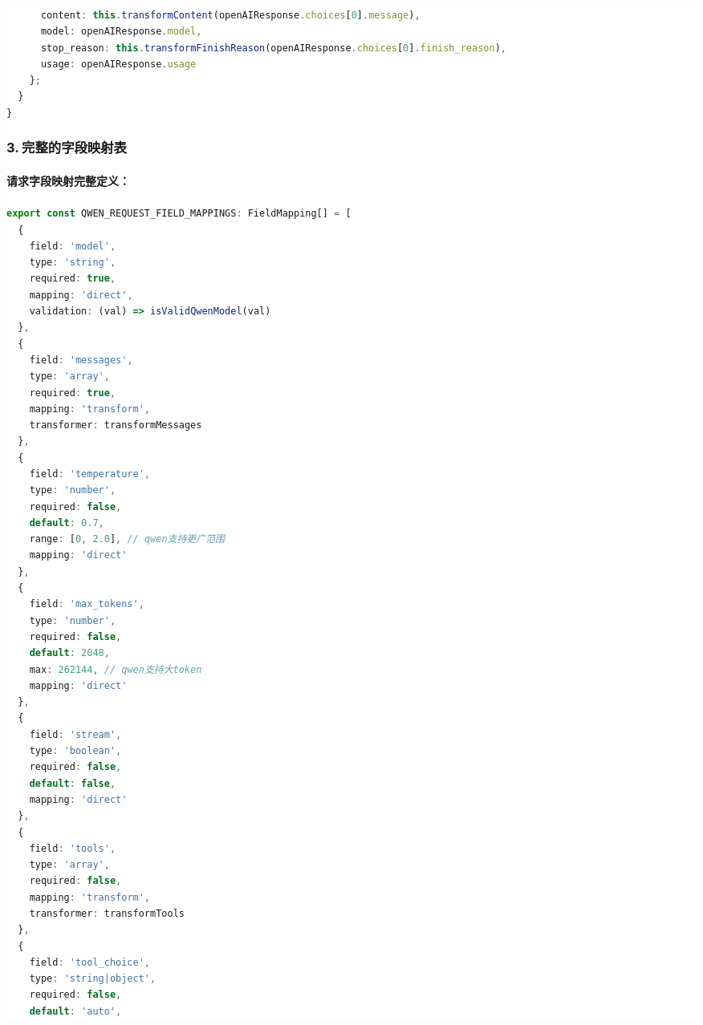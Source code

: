 ```typescript
      content: this.transformContent(openAIResponse.choices[0].message),
      model: openAIResponse.model,
      stop_reason: this.transformFinishReason(openAIResponse.choices[0].finish_reason),
      usage: openAIResponse.usage
    };
  }
}
```

### 3. **完整的字段映射表**

#### **请求字段映射完整定义**：
```typescript
export const QWEN_REQUEST_FIELD_MAPPINGS: FieldMapping[] = [
  {
    field: 'model',
    type: 'string',
    required: true,
    mapping: 'direct',
    validation: (val) => isValidQwenModel(val)
  },
  {
    field: 'messages',
    type: 'array',
    required: true,
    mapping: 'transform',
    transformer: transformMessages
  },
  {
    field: 'temperature',
    type: 'number',
    required: false,
    default: 0.7,
    range: [0, 2.0], // qwen支持更广范围
    mapping: 'direct'
  },
  {
    field: 'max_tokens',
    type: 'number',
    required: false,
    default: 2048,
    max: 262144, // qwen支持大token
    mapping: 'direct'
  },
  {
    field: 'stream',
    type: 'boolean',
    required: false,
    default: false,
    mapping: 'direct'
  },
  {
    field: 'tools',
    type: 'array',
    required: false,
    mapping: 'transform',
    transformer: transformTools
  },
  {
    field: 'tool_choice',
    type: 'string|object',
    required: false,
    default: 'auto',
```